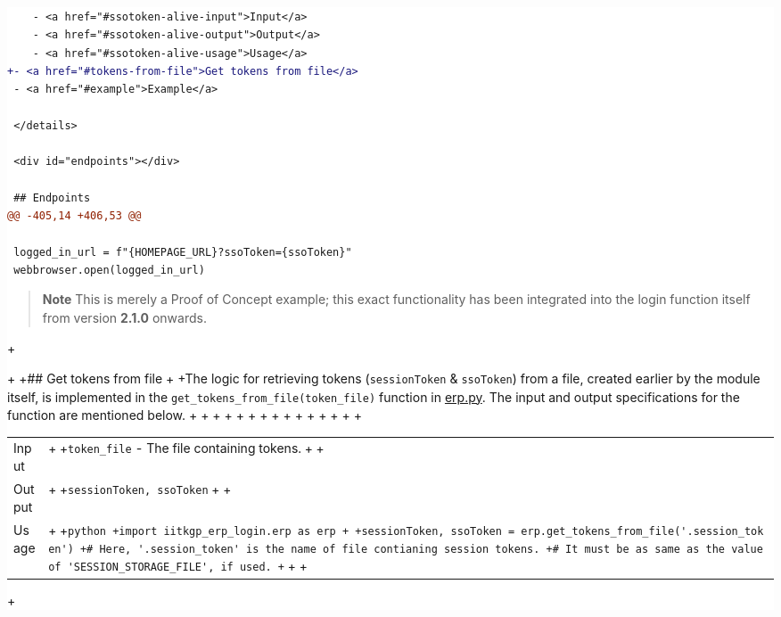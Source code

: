 ```diff
 	- <a href="#ssotoken-alive-input">Input</a>
 	- <a href="#ssotoken-alive-output">Output</a>
 	- <a href="#ssotoken-alive-usage">Usage</a>
+- <a href="#tokens-from-file">Get tokens from file</a>
 - <a href="#example">Example</a>
 
 </details>
 
 <div id="endpoints"></div>
 
 ## Endpoints
@@ -405,14 +406,53 @@
 
 logged_in_url = f"{HOMEPAGE_URL}?ssoToken={ssoToken}"
 webbrowser.open(logged_in_url)
 ```
 
 > **Note** This is merely a Proof of Concept example; this exact functionality has been integrated into the login function itself from version **2.1.0** onwards.
 
+<div id="tokens-from-file"></div>
+
+## Get tokens from file
+
+The logic for retrieving tokens (`sessionToken` & `ssoToken`) from a file, created earlier by the module itself, is implemented in the `get_tokens_from_file(token_file)` function in [erp.py](https://github.com/proffapt/iitkgp-erp-login-pypi/blob/main/src/iitkgp_erp_login/erp.py). The input and output specifications for the function are mentioned below.
+
+<table>
+<tr>
+<td> Input </td> 
+<td> 
+
+`token_file` - The file containing tokens. 
+
+</td>
+</tr>
+<tr>
+<td> Output </td>
+<td>
+
+`sessionToken, ssoToken`
+
+</td>
+</tr>
+<tr>
+<td> Usage </td>
+<td>
+
+```python
+import iitkgp_erp_login.erp as erp
+
+sessionToken, ssoToken = erp.get_tokens_from_file('.session_token')
+# Here, '.session_token' is the name of file contianing session tokens.
+# It must be as same as the value of 'SESSION_STORAGE_FILE', if used.
+```
+
+</td>
+</tr>
+</table>
+
 <div id="example"></div>
 